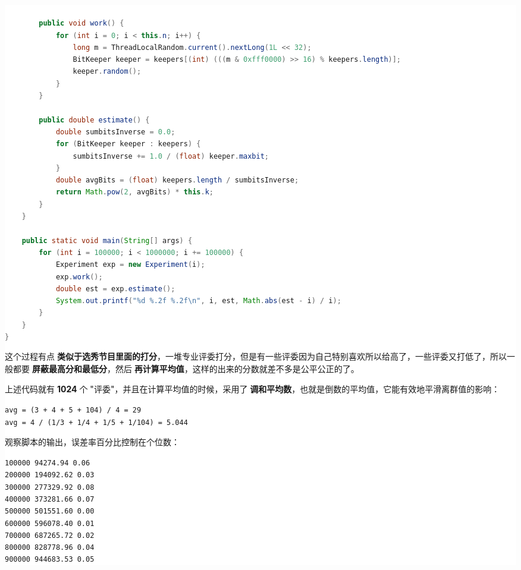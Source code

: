 ```java

        public void work() {
            for (int i = 0; i < this.n; i++) {
                long m = ThreadLocalRandom.current().nextLong(1L << 32);
                BitKeeper keeper = keepers[(int) (((m & 0xfff0000) >> 16) % keepers.length)];
                keeper.random();
            }
        }

        public double estimate() {
            double sumbitsInverse = 0.0;
            for (BitKeeper keeper : keepers) {
                sumbitsInverse += 1.0 / (float) keeper.maxbit;
            }
            double avgBits = (float) keepers.length / sumbitsInverse;
            return Math.pow(2, avgBits) * this.k;
        }
    }

    public static void main(String[] args) {
        for (int i = 100000; i < 1000000; i += 100000) {
            Experiment exp = new Experiment(i);
            exp.work();
            double est = exp.estimate();
            System.out.printf("%d %.2f %.2f\n", i, est, Math.abs(est - i) / i);
        }
    }
}
```

这个过程有点 **类似于选秀节目里面的打分**，一堆专业评委打分，但是有一些评委因为自己特别喜欢所以给高了，一些评委又打低了，所以一般都要 **屏蔽最高分和最低分**，然后 **再计算平均值**，这样的出来的分数就差不多是公平公正的了。

上述代码就有 **1024** 个 "评委"，并且在计算平均值的时候，采用了 **调和平均数**，也就是倒数的平均值，它能有效地平滑离群值的影响：

```
avg = (3 + 4 + 5 + 104) / 4 = 29
avg = 4 / (1/3 + 1/4 + 1/5 + 1/104) = 5.044
```

观察脚本的输出，误差率百分比控制在个位数：

```
100000 94274.94 0.06
200000 194092.62 0.03
300000 277329.92 0.08
400000 373281.66 0.07
500000 501551.60 0.00
600000 596078.40 0.01
700000 687265.72 0.02
800000 828778.96 0.04
900000 944683.53 0.05
```
